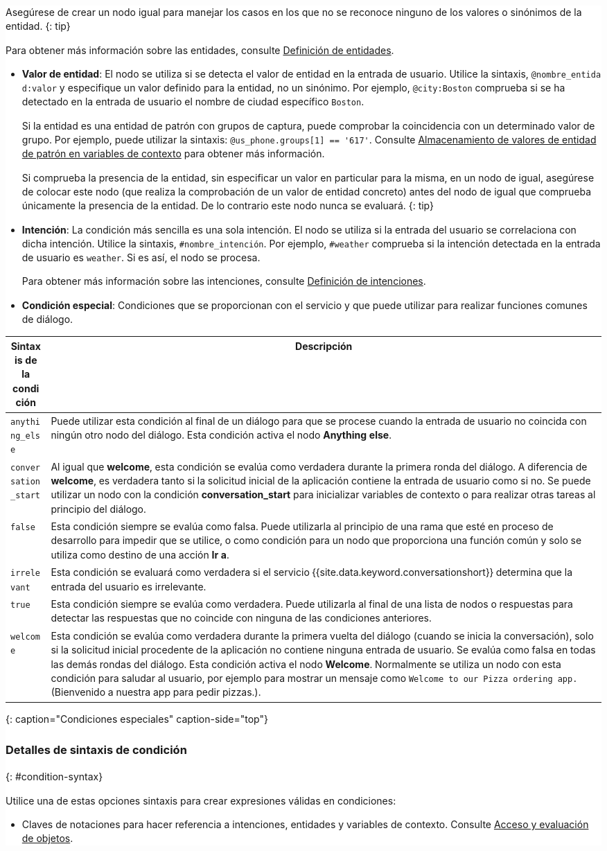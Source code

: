   Asegúrese de crear un nodo igual para manejar los casos en los que no se reconoce ninguno de los valores o sinónimos de la entidad.
  {: tip}

  Para obtener más información sobre las entidades, consulte [Definición de entidades](entities.html).

- **Valor de entidad**: El nodo se utiliza si se detecta el valor de entidad en la entrada de usuario. Utilice la sintaxis, `@nombre_entidad:valor` y especifique un valor definido para la entidad, no un sinónimo. Por ejemplo, `@city:Boston` comprueba si se ha detectado en la entrada de usuario el nombre de ciudad específico `Boston`. 

  Si la entidad es una entidad de patrón con grupos de captura, puede comprobar la coincidencia con un determinado valor de grupo. Por ejemplo, puede utilizar la sintaxis: `@us_phone.groups[1] == '617'`. Consulte [Almacenamiento de valores de entidad de patrón en variables de contexto](dialog-runtime.html#context-pattern-entities) para obtener más información. 

  Si comprueba la presencia de la entidad, sin especificar un valor en particular para la misma, en un nodo de igual, asegúrese de colocar este nodo (que realiza la comprobación de un valor de entidad concreto) antes del nodo de igual que comprueba únicamente la presencia de la entidad. De lo contrario este nodo nunca se evaluará.
  {: tip}

- **Intención**: La condición más sencilla es una sola intención. El nodo se utiliza si la entrada del usuario se correlaciona con dicha intención. Utilice la sintaxis, `#nombre_intención`. Por ejemplo, `#weather` comprueba si la intención detectada en la entrada de usuario es `weather`. Si es así, el nodo se procesa.

  Para obtener más información sobre las intenciones, consulte [Definición de intenciones](intents.html).

- **Condición especial**: Condiciones que se proporcionan con el servicio y que puede utilizar para realizar funciones comunes de diálogo.

| Sintaxis de la condición| Descripción |
|----------------------|-------------|
| `anything_else`      | Puede utilizar esta condición al final de un diálogo para que se procese cuando la entrada de usuario no coincida con ningún otro nodo del diálogo. Esta condición activa el nodo **Anything else**.|
| `conversation_start` | Al igual que **welcome**, esta condición se evalúa como verdadera durante la primera ronda del diálogo. A diferencia de **welcome**, es verdadera tanto si la solicitud inicial de la aplicación contiene la entrada de usuario como si no. Se puede utilizar un nodo con la condición **conversation_start** para inicializar variables de contexto o para realizar otras tareas al principio del diálogo.|
| `false`              | Esta condición siempre se evalúa como falsa. Puede utilizarla al principio de una rama que esté en proceso de desarrollo para impedir que se utilice, o como condición para un nodo que proporciona una función común y solo se utiliza como destino de una acción **Ir a**.|
| `irrelevant`         | Esta condición se evaluará como verdadera si el servicio {{site.data.keyword.conversationshort}} determina que la entrada del usuario es irrelevante.|
| `true`               | Esta condición siempre se evalúa como verdadera. Puede utilizarla al final de una lista de nodos o respuestas para detectar las respuestas que no coincide con ninguna de las condiciones anteriores.|
| `welcome`            | Esta condición se evalúa como verdadera durante la primera vuelta del diálogo (cuando se inicia la conversación), solo si la solicitud inicial procedente de la aplicación no contiene ninguna entrada de usuario. Se evalúa como falsa en todas las demás rondas del diálogo. Esta condición activa el nodo **Welcome**. Normalmente se utiliza un nodo con esta condición para saludar al usuario, por ejemplo para mostrar un mensaje como `Welcome to our Pizza ordering app.` (Bienvenido a nuestra app para pedir pizzas.). |
{: caption="Condiciones especiales" caption-side="top"}

### Detalles de sintaxis de condición
{: #condition-syntax}

Utilice una de estas opciones sintaxis para crear expresiones válidas en condiciones:

- Claves de notaciones para hacer referencia a intenciones, entidades y variables de contexto. Consulte [Acceso y evaluación de objetos](expression-language.html).
